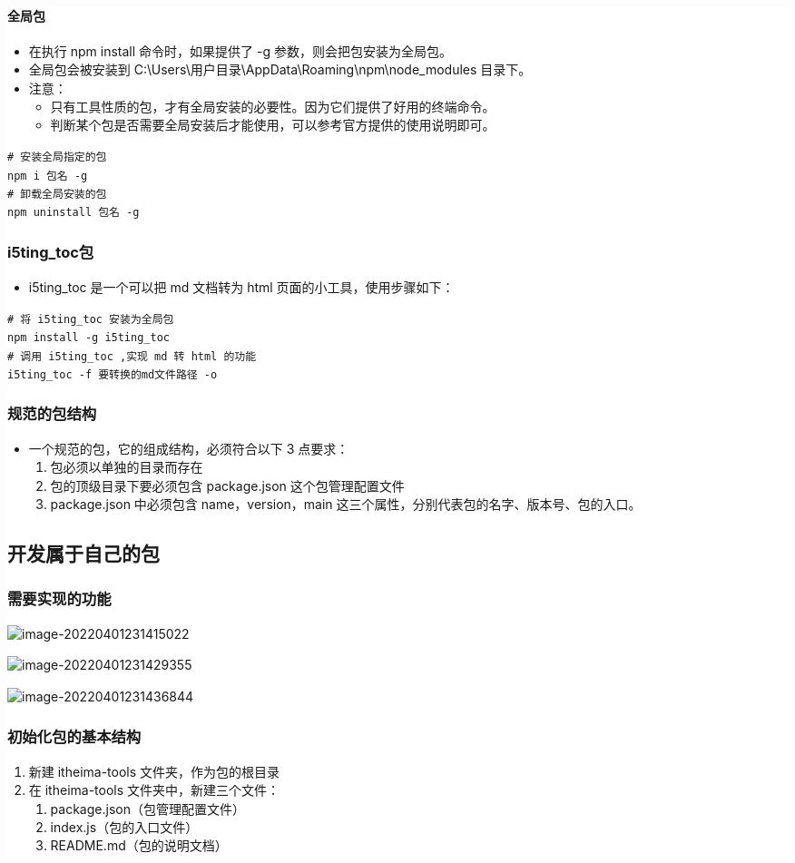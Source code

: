 

#### 全局包

- 在执行 npm install 命令时，如果提供了 -g 参数，则会把包安装为全局包。
- 全局包会被安装到 C:\Users\用户目录\AppData\Roaming\npm\node_modules 目录下。
- 注意：
  - 只有工具性质的包，才有全局安装的必要性。因为它们提供了好用的终端命令。
  - 判断某个包是否需要全局安装后才能使用，可以参考官方提供的使用说明即可。

```shell
# 安装全局指定的包
npm i 包名 -g
# 卸载全局安装的包
npm uninstall 包名 -g
```



### i5ting_toc包

- i5ting_toc 是一个可以把 md 文档转为 html 页面的小工具，使用步骤如下：

```shell
# 将 i5ting_toc 安装为全局包
npm install -g i5ting_toc
# 调用 i5ting_toc ,实现 md 转 html 的功能
i5ting_toc -f 要转换的md文件路径 -o
```



### 规范的包结构

- 一个规范的包，它的组成结构，必须符合以下 3 点要求：
  1. 包必须以单独的目录而存在
  2. 包的顶级目录下要必须包含 package.json 这个包管理配置文件
  3. package.json 中必须包含 name，version，main 这三个属性，分别代表包的名字、版本号、包的入口。



## 开发属于自己的包

###  需要实现的功能

![image-20220401231415022](http://zjp.hxkj.live/MDImage/Nodejs/%e5%bc%80%e5%8f%91%e5%b1%9e%e4%ba%8e%e8%87%aa%e5%b7%b1%e7%9a%84%e5%8c%85_2022-04-01_23-14-21.png)

![image-20220401231429355](http://zjp.hxkj.live/MDImage/Nodejs/%e5%bc%80%e5%8f%91%e5%b1%9e%e4%ba%8e%e8%87%aa%e5%b7%b1%e7%9a%84%e5%8c%85_2022-04-01_23-14-31.png)

![image-20220401231436844](http://zjp.hxkj.live/MDImage/Nodejs/%e5%bc%80%e5%8f%91%e5%b1%9e%e4%ba%8e%e8%87%aa%e5%b7%b1%e7%9a%84%e5%8c%85_2022-04-01_23-14-39.png)

### 初始化包的基本结构

1. 新建 itheima-tools 文件夹，作为包的根目录
2. 在 itheima-tools 文件夹中，新建三个文件：
   1. package.json（包管理配置文件）
   2. index.js（包的入口文件）
   3. README.md（包的说明文档）
